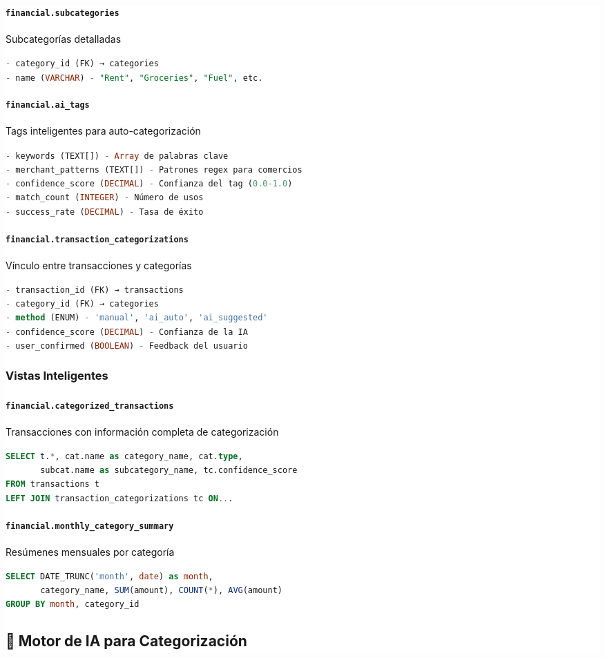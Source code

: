 #### `financial.subcategories`

Subcategorías detalladas

```sql
- category_id (FK) → categories
- name (VARCHAR) - "Rent", "Groceries", "Fuel", etc.
```

#### `financial.ai_tags`

Tags inteligentes para auto-categorización

```sql
- keywords (TEXT[]) - Array de palabras clave
- merchant_patterns (TEXT[]) - Patrones regex para comercios
- confidence_score (DECIMAL) - Confianza del tag (0.0-1.0)
- match_count (INTEGER) - Número de usos
- success_rate (DECIMAL) - Tasa de éxito
```

#### `financial.transaction_categorizations`

Vínculo entre transacciones y categorías

```sql
- transaction_id (FK) → transactions
- category_id (FK) → categories
- method (ENUM) - 'manual', 'ai_auto', 'ai_suggested'
- confidence_score (DECIMAL) - Confianza de la IA
- user_confirmed (BOOLEAN) - Feedback del usuario
```

### Vistas Inteligentes

#### `financial.categorized_transactions`

Transacciones con información completa de categorización

```sql
SELECT t.*, cat.name as category_name, cat.type,
       subcat.name as subcategory_name, tc.confidence_score
FROM transactions t
LEFT JOIN transaction_categorizations tc ON...
```

#### `financial.monthly_category_summary`

Resúmenes mensuales por categoría

```sql
SELECT DATE_TRUNC('month', date) as month,
       category_name, SUM(amount), COUNT(*), AVG(amount)
GROUP BY month, category_id
```

## 🤖 Motor de IA para Categorización
